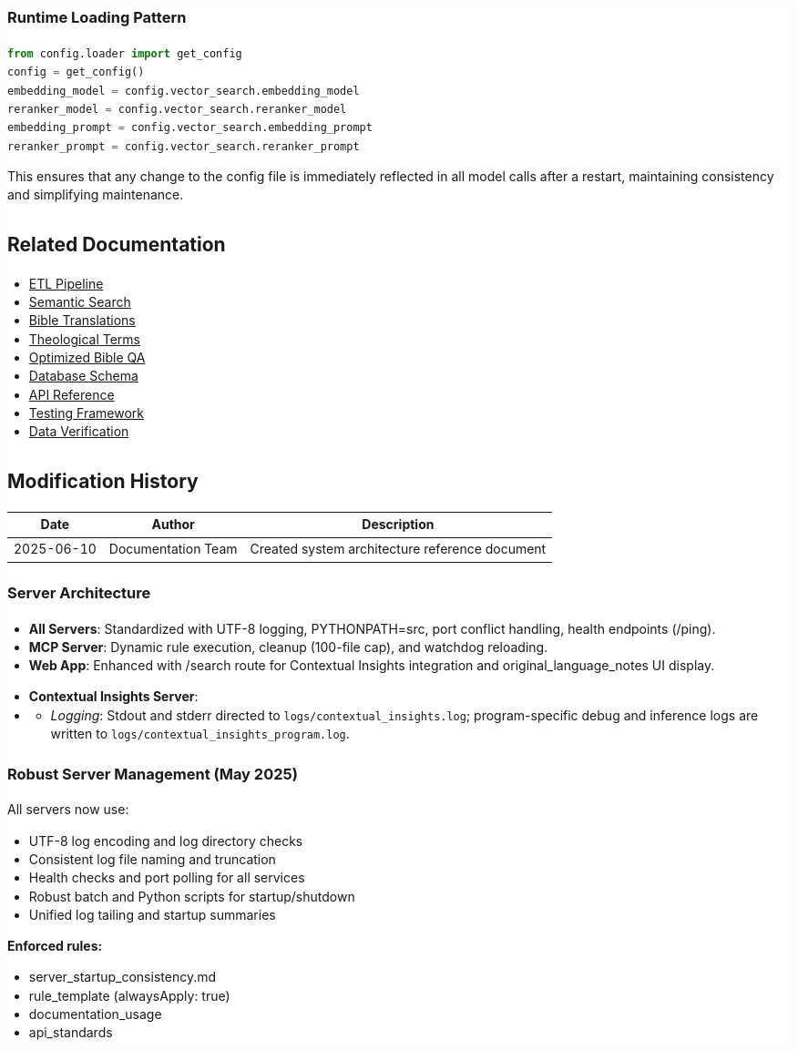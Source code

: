 ### Runtime Loading Pattern
```python
from config.loader import get_config
config = get_config()
embedding_model = config.vector_search.embedding_model
reranker_model = config.vector_search.reranker_model
embedding_prompt = config.vector_search.embedding_prompt
reranker_prompt = config.vector_search.reranker_prompt
```

This ensures that any change to the config file is immediately reflected in all model calls after a restart, maintaining consistency and simplifying maintenance.

## Related Documentation

- [ETL Pipeline](../features/etl_pipeline.md)
- [Semantic Search](../features/semantic_search.md)
- [Bible Translations](../features/bible_translations.md)
- [Theological Terms](../features/theological_terms.md)
- [Optimized Bible QA](../features/optimized_bible_qa.md)
- [Database Schema](DATABASE_SCHEMA.md)
- [API Reference](API_REFERENCE.md)
- [Testing Framework](../guides/testing_framework.md)
- [Data Verification](../guides/data_verification.md)

## Modification History

| Date | Author | Description |
|------|--------|-------------|
| 2025-06-10 | Documentation Team | Created system architecture reference document |

### Server Architecture
- **All Servers**: Standardized with UTF-8 logging, PYTHONPATH=src, port conflict handling, health endpoints (/ping).
- **MCP Server**: Dynamic rule execution, cleanup (100-file cap), and watchdog reloading.
- **Web App**: Enhanced with /search route for Contextual Insights integration and original_language_notes UI display.
+ **Contextual Insights Server**: 
+  - *Logging*: Stdout and stderr directed to `logs/contextual_insights.log`; program-specific debug and inference logs are written to `logs/contextual_insights_program.log`.

### Robust Server Management (May 2025)
All servers now use:
- UTF-8 log encoding and log directory checks
- Consistent log file naming and truncation
- Health checks and port polling for all services
- Robust batch and Python scripts for startup/shutdown
- Unified log tailing and startup summaries

**Enforced rules:**
- server_startup_consistency.md
- rule_template (alwaysApply: true)
- documentation_usage
- api_standards
